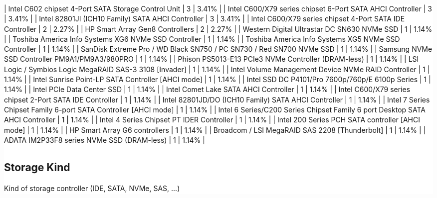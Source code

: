 | Intel C602 chipset 4-Port SATA Storage Control Unit                           | 3         | 3.41%   |
| Intel C600/X79 series chipset 6-Port SATA AHCI Controller                     | 3         | 3.41%   |
| Intel 82801JI (ICH10 Family) SATA AHCI Controller                             | 3         | 3.41%   |
| Intel C600/X79 series chipset 4-Port SATA IDE Controller                      | 2         | 2.27%   |
| HP Smart Array Gen8 Controllers                                               | 2         | 2.27%   |
| Western Digital Ultrastar DC SN630 NVMe SSD                                   | 1         | 1.14%   |
| Toshiba America Info Systems XG6 NVMe SSD Controller                          | 1         | 1.14%   |
| Toshiba America Info Systems XG5 NVMe SSD Controller                          | 1         | 1.14%   |
| SanDisk Extreme Pro / WD Black SN750 / PC SN730 / Red SN700 NVMe SSD          | 1         | 1.14%   |
| Samsung NVMe SSD Controller PM9A1/PM9A3/980PRO                                | 1         | 1.14%   |
| Phison PS5013-E13 PCIe3 NVMe Controller (DRAM-less)                           | 1         | 1.14%   |
| LSI Logic / Symbios Logic MegaRAID SAS-3 3108 [Invader]                       | 1         | 1.14%   |
| Intel Volume Management Device NVMe RAID Controller                           | 1         | 1.14%   |
| Intel Sunrise Point-LP SATA Controller [AHCI mode]                            | 1         | 1.14%   |
| Intel SSD DC P4101/Pro 7600p/760p/E 6100p Series                              | 1         | 1.14%   |
| Intel PCIe Data Center SSD                                                    | 1         | 1.14%   |
| Intel Comet Lake SATA AHCI Controller                                         | 1         | 1.14%   |
| Intel C600/X79 series chipset 2-Port SATA IDE Controller                      | 1         | 1.14%   |
| Intel 82801JD/DO (ICH10 Family) SATA AHCI Controller                          | 1         | 1.14%   |
| Intel 7 Series Chipset Family 6-port SATA Controller [AHCI mode]              | 1         | 1.14%   |
| Intel 6 Series/C200 Series Chipset Family 6 port Desktop SATA AHCI Controller | 1         | 1.14%   |
| Intel 4 Series Chipset PT IDER Controller                                     | 1         | 1.14%   |
| Intel 200 Series PCH SATA controller [AHCI mode]                              | 1         | 1.14%   |
| HP Smart Array G6 controllers                                                 | 1         | 1.14%   |
| Broadcom / LSI MegaRAID SAS 2208 [Thunderbolt]                                | 1         | 1.14%   |
| ADATA IM2P33F8 series NVMe SSD (DRAM-less)                                    | 1         | 1.14%   |

Storage Kind
------------

Kind of storage controller (IDE, SATA, NVMe, SAS, ...)
